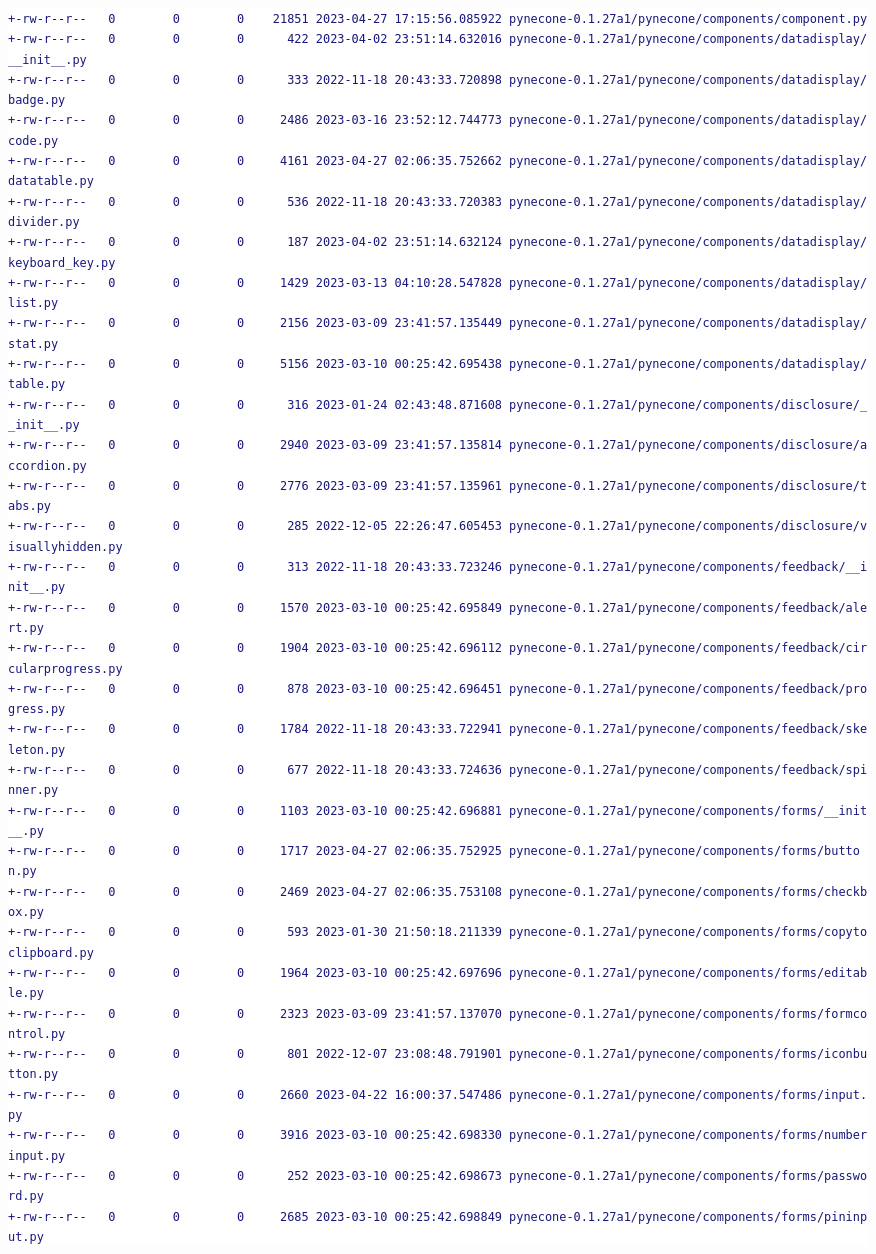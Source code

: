```diff
+-rw-r--r--   0        0        0    21851 2023-04-27 17:15:56.085922 pynecone-0.1.27a1/pynecone/components/component.py
+-rw-r--r--   0        0        0      422 2023-04-02 23:51:14.632016 pynecone-0.1.27a1/pynecone/components/datadisplay/__init__.py
+-rw-r--r--   0        0        0      333 2022-11-18 20:43:33.720898 pynecone-0.1.27a1/pynecone/components/datadisplay/badge.py
+-rw-r--r--   0        0        0     2486 2023-03-16 23:52:12.744773 pynecone-0.1.27a1/pynecone/components/datadisplay/code.py
+-rw-r--r--   0        0        0     4161 2023-04-27 02:06:35.752662 pynecone-0.1.27a1/pynecone/components/datadisplay/datatable.py
+-rw-r--r--   0        0        0      536 2022-11-18 20:43:33.720383 pynecone-0.1.27a1/pynecone/components/datadisplay/divider.py
+-rw-r--r--   0        0        0      187 2023-04-02 23:51:14.632124 pynecone-0.1.27a1/pynecone/components/datadisplay/keyboard_key.py
+-rw-r--r--   0        0        0     1429 2023-03-13 04:10:28.547828 pynecone-0.1.27a1/pynecone/components/datadisplay/list.py
+-rw-r--r--   0        0        0     2156 2023-03-09 23:41:57.135449 pynecone-0.1.27a1/pynecone/components/datadisplay/stat.py
+-rw-r--r--   0        0        0     5156 2023-03-10 00:25:42.695438 pynecone-0.1.27a1/pynecone/components/datadisplay/table.py
+-rw-r--r--   0        0        0      316 2023-01-24 02:43:48.871608 pynecone-0.1.27a1/pynecone/components/disclosure/__init__.py
+-rw-r--r--   0        0        0     2940 2023-03-09 23:41:57.135814 pynecone-0.1.27a1/pynecone/components/disclosure/accordion.py
+-rw-r--r--   0        0        0     2776 2023-03-09 23:41:57.135961 pynecone-0.1.27a1/pynecone/components/disclosure/tabs.py
+-rw-r--r--   0        0        0      285 2022-12-05 22:26:47.605453 pynecone-0.1.27a1/pynecone/components/disclosure/visuallyhidden.py
+-rw-r--r--   0        0        0      313 2022-11-18 20:43:33.723246 pynecone-0.1.27a1/pynecone/components/feedback/__init__.py
+-rw-r--r--   0        0        0     1570 2023-03-10 00:25:42.695849 pynecone-0.1.27a1/pynecone/components/feedback/alert.py
+-rw-r--r--   0        0        0     1904 2023-03-10 00:25:42.696112 pynecone-0.1.27a1/pynecone/components/feedback/circularprogress.py
+-rw-r--r--   0        0        0      878 2023-03-10 00:25:42.696451 pynecone-0.1.27a1/pynecone/components/feedback/progress.py
+-rw-r--r--   0        0        0     1784 2022-11-18 20:43:33.722941 pynecone-0.1.27a1/pynecone/components/feedback/skeleton.py
+-rw-r--r--   0        0        0      677 2022-11-18 20:43:33.724636 pynecone-0.1.27a1/pynecone/components/feedback/spinner.py
+-rw-r--r--   0        0        0     1103 2023-03-10 00:25:42.696881 pynecone-0.1.27a1/pynecone/components/forms/__init__.py
+-rw-r--r--   0        0        0     1717 2023-04-27 02:06:35.752925 pynecone-0.1.27a1/pynecone/components/forms/button.py
+-rw-r--r--   0        0        0     2469 2023-04-27 02:06:35.753108 pynecone-0.1.27a1/pynecone/components/forms/checkbox.py
+-rw-r--r--   0        0        0      593 2023-01-30 21:50:18.211339 pynecone-0.1.27a1/pynecone/components/forms/copytoclipboard.py
+-rw-r--r--   0        0        0     1964 2023-03-10 00:25:42.697696 pynecone-0.1.27a1/pynecone/components/forms/editable.py
+-rw-r--r--   0        0        0     2323 2023-03-09 23:41:57.137070 pynecone-0.1.27a1/pynecone/components/forms/formcontrol.py
+-rw-r--r--   0        0        0      801 2022-12-07 23:08:48.791901 pynecone-0.1.27a1/pynecone/components/forms/iconbutton.py
+-rw-r--r--   0        0        0     2660 2023-04-22 16:00:37.547486 pynecone-0.1.27a1/pynecone/components/forms/input.py
+-rw-r--r--   0        0        0     3916 2023-03-10 00:25:42.698330 pynecone-0.1.27a1/pynecone/components/forms/numberinput.py
+-rw-r--r--   0        0        0      252 2023-03-10 00:25:42.698673 pynecone-0.1.27a1/pynecone/components/forms/password.py
+-rw-r--r--   0        0        0     2685 2023-03-10 00:25:42.698849 pynecone-0.1.27a1/pynecone/components/forms/pininput.py
```